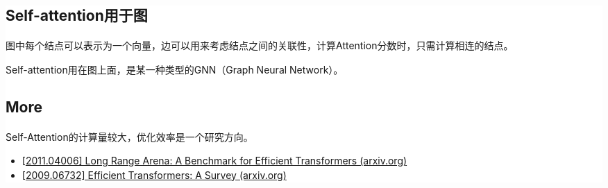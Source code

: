 ## Self-attention用于图

图中每个结点可以表示为一个向量，边可以用来考虑结点之间的关联性，计算Attention分数时，只需计算相连的结点。

Self-attention用在图上面，是某一种类型的GNN（Graph Neural Network）。

## More

Self-Attention的计算量较大，优化效率是一个研究方向。

- [[2011.04006\] Long Range Arena: A Benchmark for Efficient Transformers (arxiv.org)](https://arxiv.org/abs/2011.04006)
- [[2009.06732\] Efficient Transformers: A Survey (arxiv.org)](https://arxiv.org/abs/2009.06732)
